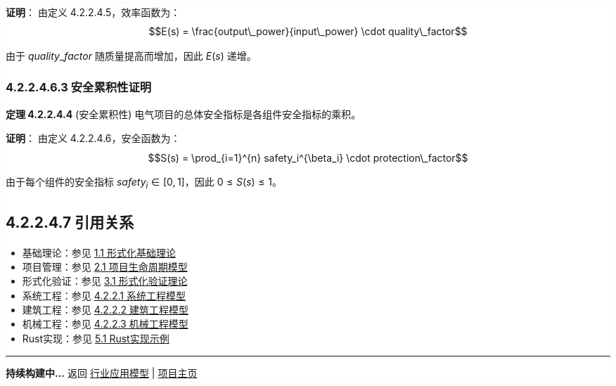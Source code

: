 **证明**：
由定义 4.2.2.4.5，效率函数为：
$$E(s) = \frac{output\_power}{input\_power} \cdot quality\_factor$$

由于 $quality\_factor$ 随质量提高而增加，因此 $E(s)$ 递增。

### 4.2.2.4.6.3 安全累积性证明

**定理 4.2.2.4.4** (安全累积性) 电气项目的总体安全指标是各组件安全指标的乘积。

**证明**：
由定义 4.2.2.4.6，安全函数为：
$$S(s) = \prod_{i=1}^{n} safety_i^{\beta_i} \cdot protection\_factor$$

由于每个组件的安全指标 $safety_i \in [0,1]$，因此 $0 \leq S(s) \leq 1$。

## 4.2.2.4.7 引用关系

- 基础理论：参见 [1.1 形式化基础理论](../../01-foundations/README.md)
- 项目管理：参见 [2.1 项目生命周期模型](../../02-project-management/lifecycle-models.md)
- 形式化验证：参见 [3.1 形式化验证理论](../../03-formal-verification/verification-theory.md)
- 系统工程：参见 [4.2.2.1 系统工程模型](./systems-engineering.md)
- 建筑工程：参见 [4.2.2.2 建筑工程模型](./construction-engineering.md)
- 机械工程：参见 [4.2.2.3 机械工程模型](./mechanical-engineering.md)
- Rust实现：参见 [5.1 Rust实现示例](../../05-implementations/rust-examples.md)

---

**持续构建中...** 返回 [行业应用模型](../README.md) | [项目主页](../../../README.md) 